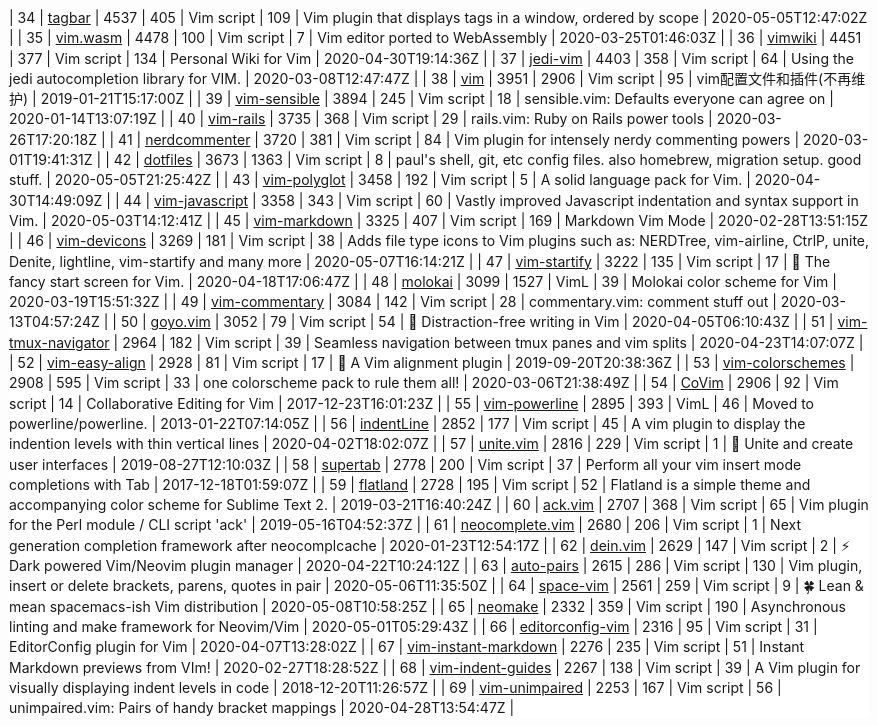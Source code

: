 | 34 | [tagbar](https://github.com/majutsushi/tagbar) | 4537 | 405 | Vim script | 109 | Vim plugin that displays tags in a window, ordered by scope | 2020-05-05T12:47:02Z |
| 35 | [vim.wasm](https://github.com/rhysd/vim.wasm) | 4478 | 100 | Vim script | 7 | Vim editor ported to WebAssembly | 2020-03-25T01:46:03Z |
| 36 | [vimwiki](https://github.com/vimwiki/vimwiki) | 4451 | 377 | Vim script | 134 | Personal Wiki for Vim | 2020-04-30T19:14:36Z |
| 37 | [jedi-vim](https://github.com/davidhalter/jedi-vim) | 4403 | 358 | Vim script | 64 | Using the jedi autocompletion library for VIM. | 2020-03-08T12:47:47Z |
| 38 | [vim](https://github.com/ma6174/vim) | 3951 | 2906 | Vim script | 95 | vim配置文件和插件(不再维护) | 2019-01-21T15:17:00Z |
| 39 | [vim-sensible](https://github.com/tpope/vim-sensible) | 3894 | 245 | Vim script | 18 | sensible.vim: Defaults everyone can agree on | 2020-01-14T13:07:19Z |
| 40 | [vim-rails](https://github.com/tpope/vim-rails) | 3735 | 368 | Vim script | 29 | rails.vim: Ruby on Rails power tools | 2020-03-26T17:20:18Z |
| 41 | [nerdcommenter](https://github.com/preservim/nerdcommenter) | 3720 | 381 | Vim script | 84 | Vim plugin for intensely nerdy commenting powers | 2020-03-01T19:41:31Z |
| 42 | [dotfiles](https://github.com/paulirish/dotfiles) | 3673 | 1363 | Vim script | 8 | paul's shell, git, etc config files. also homebrew, migration setup. good stuff.  | 2020-05-05T21:25:42Z |
| 43 | [vim-polyglot](https://github.com/sheerun/vim-polyglot) | 3458 | 192 | Vim script | 5 | A solid language pack for Vim. | 2020-04-30T14:49:09Z |
| 44 | [vim-javascript](https://github.com/pangloss/vim-javascript) | 3358 | 343 | Vim script | 60 | Vastly improved Javascript indentation and syntax support in Vim. | 2020-05-03T14:12:41Z |
| 45 | [vim-markdown](https://github.com/plasticboy/vim-markdown) | 3325 | 407 | Vim script | 169 | Markdown Vim Mode | 2020-02-28T13:51:15Z |
| 46 | [vim-devicons](https://github.com/ryanoasis/vim-devicons) | 3269 | 181 | Vim script | 38 | Adds file type icons to Vim plugins such as: NERDTree, vim-airline, CtrlP, unite, Denite, lightline, vim-startify and many more | 2020-05-07T16:14:21Z |
| 47 | [vim-startify](https://github.com/mhinz/vim-startify) | 3222 | 135 | Vim script | 17 | :link: The fancy start screen for Vim. | 2020-04-18T17:06:47Z |
| 48 | [molokai](https://github.com/tomasr/molokai) | 3099 | 1527 | VimL | 39 | Molokai color scheme for Vim | 2020-03-19T15:51:32Z |
| 49 | [vim-commentary](https://github.com/tpope/vim-commentary) | 3084 | 142 | Vim script | 28 | commentary.vim: comment stuff out | 2020-03-13T04:57:24Z |
| 50 | [goyo.vim](https://github.com/junegunn/goyo.vim) | 3052 | 79 | Vim script | 54 | :tulip: Distraction-free writing in Vim | 2020-04-05T06:10:43Z |
| 51 | [vim-tmux-navigator](https://github.com/christoomey/vim-tmux-navigator) | 2964 | 182 | Vim script | 39 | Seamless navigation between tmux panes and vim splits | 2020-04-23T14:07:07Z |
| 52 | [vim-easy-align](https://github.com/junegunn/vim-easy-align) | 2928 | 81 | Vim script | 17 | :sunflower: A Vim alignment plugin | 2019-09-20T20:38:36Z |
| 53 | [vim-colorschemes](https://github.com/flazz/vim-colorschemes) | 2908 | 595 | Vim script | 33 | one colorscheme pack to rule them all! | 2020-03-06T21:38:49Z |
| 54 | [CoVim](https://github.com/FredKSchott/CoVim) | 2906 | 92 | Vim script | 14 | Collaborative Editing for Vim | 2017-12-23T16:01:23Z |
| 55 | [vim-powerline](https://github.com/Lokaltog/vim-powerline) | 2895 | 393 | VimL | 46 | Moved to powerline/powerline. | 2013-01-22T07:14:05Z |
| 56 | [indentLine](https://github.com/Yggdroot/indentLine) | 2852 | 177 | Vim script | 45 | A vim plugin to display the indention levels with thin vertical lines | 2020-04-02T18:02:07Z |
| 57 | [unite.vim](https://github.com/Shougo/unite.vim) | 2816 | 229 | Vim script | 1 | :dragon: Unite and create user interfaces | 2019-08-27T12:10:03Z |
| 58 | [supertab](https://github.com/ervandew/supertab) | 2778 | 200 | Vim script | 37 | Perform all your vim insert mode completions with Tab | 2017-12-18T01:59:07Z |
| 59 | [flatland](https://github.com/thinkpixellab/flatland) | 2728 | 195 | Vim script | 52 | Flatland is a simple theme and accompanying color scheme for Sublime Text 2. | 2019-03-21T16:40:24Z |
| 60 | [ack.vim](https://github.com/mileszs/ack.vim) | 2707 | 368 | Vim script | 65 | Vim plugin for the Perl module / CLI script 'ack' | 2019-05-16T04:52:37Z |
| 61 | [neocomplete.vim](https://github.com/Shougo/neocomplete.vim) | 2680 | 206 | Vim script | 1 | Next generation completion framework after neocomplcache | 2020-01-23T12:54:17Z |
| 62 | [dein.vim](https://github.com/Shougo/dein.vim) | 2629 | 147 | Vim script | 2 | :zap: Dark powered Vim/Neovim plugin manager | 2020-04-22T10:24:12Z |
| 63 | [auto-pairs](https://github.com/jiangmiao/auto-pairs) | 2615 | 286 | Vim script | 130 | Vim plugin, insert or delete brackets, parens, quotes in pair | 2020-05-06T11:35:50Z |
| 64 | [space-vim](https://github.com/liuchengxu/space-vim) | 2561 | 259 | Vim script | 9 | :four_leaf_clover: Lean & mean spacemacs-ish Vim distribution | 2020-05-08T10:58:25Z |
| 65 | [neomake](https://github.com/neomake/neomake) | 2332 | 359 | Vim script | 190 | Asynchronous linting and make framework for Neovim/Vim | 2020-05-01T05:29:43Z |
| 66 | [editorconfig-vim](https://github.com/editorconfig/editorconfig-vim) | 2316 | 95 | Vim script | 31 | EditorConfig plugin for Vim | 2020-04-07T13:28:02Z |
| 67 | [vim-instant-markdown](https://github.com/suan/vim-instant-markdown) | 2276 | 235 | Vim script | 51 | Instant Markdown previews from VIm! | 2020-02-27T18:28:52Z |
| 68 | [vim-indent-guides](https://github.com/nathanaelkane/vim-indent-guides) | 2267 | 138 | Vim script | 39 | A Vim plugin for visually displaying indent levels in code | 2018-12-20T11:26:57Z |
| 69 | [vim-unimpaired](https://github.com/tpope/vim-unimpaired) | 2253 | 167 | Vim script | 56 | unimpaired.vim: Pairs of handy bracket mappings | 2020-04-28T13:54:47Z |